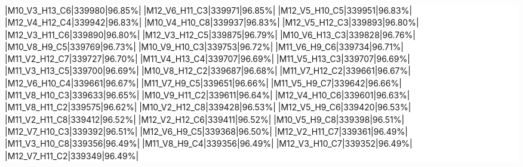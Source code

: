 |M10_V3_H13_C6|339980|96.85%|
|M12_V6_H11_C3|339971|96.85%|
|M12_V5_H10_C5|339951|96.83%|
|M12_V4_H12_C4|339942|96.83%|
|M10_V4_H10_C8|339937|96.83%|
|M12_V5_H12_C3|339893|96.80%|
|M12_V3_H11_C6|339890|96.80%|
|M12_V3_H12_C5|339875|96.79%|
|M10_V6_H13_C3|339828|96.76%|
|M10_V8_H9_C5|339769|96.73%|
|M10_V9_H10_C3|339753|96.72%|
|M11_V6_H9_C6|339734|96.71%|
|M11_V2_H12_C7|339727|96.70%|
|M11_V4_H13_C4|339707|96.69%|
|M11_V5_H13_C3|339707|96.69%|
|M11_V3_H13_C5|339700|96.69%|
|M10_V8_H12_C2|339687|96.68%|
|M11_V7_H12_C2|339661|96.67%|
|M12_V6_H10_C4|339661|96.67%|
|M11_V7_H9_C5|339651|96.66%|
|M11_V5_H9_C7|339642|96.66%|
|M11_V8_H10_C3|339633|96.65%|
|M10_V9_H11_C2|339611|96.64%|
|M12_V4_H10_C6|339601|96.63%|
|M11_V8_H11_C2|339575|96.62%|
|M10_V2_H12_C8|339428|96.53%|
|M12_V5_H9_C6|339420|96.53%|
|M11_V2_H11_C8|339412|96.52%|
|M12_V2_H12_C6|339411|96.52%|
|M10_V5_H9_C8|339398|96.51%|
|M12_V7_H10_C3|339392|96.51%|
|M12_V6_H9_C5|339368|96.50%|
|M12_V2_H11_C7|339361|96.49%|
|M11_V3_H10_C8|339356|96.49%|
|M11_V8_H9_C4|339356|96.49%|
|M12_V3_H10_C7|339352|96.49%|
|M12_V7_H11_C2|339349|96.49%|